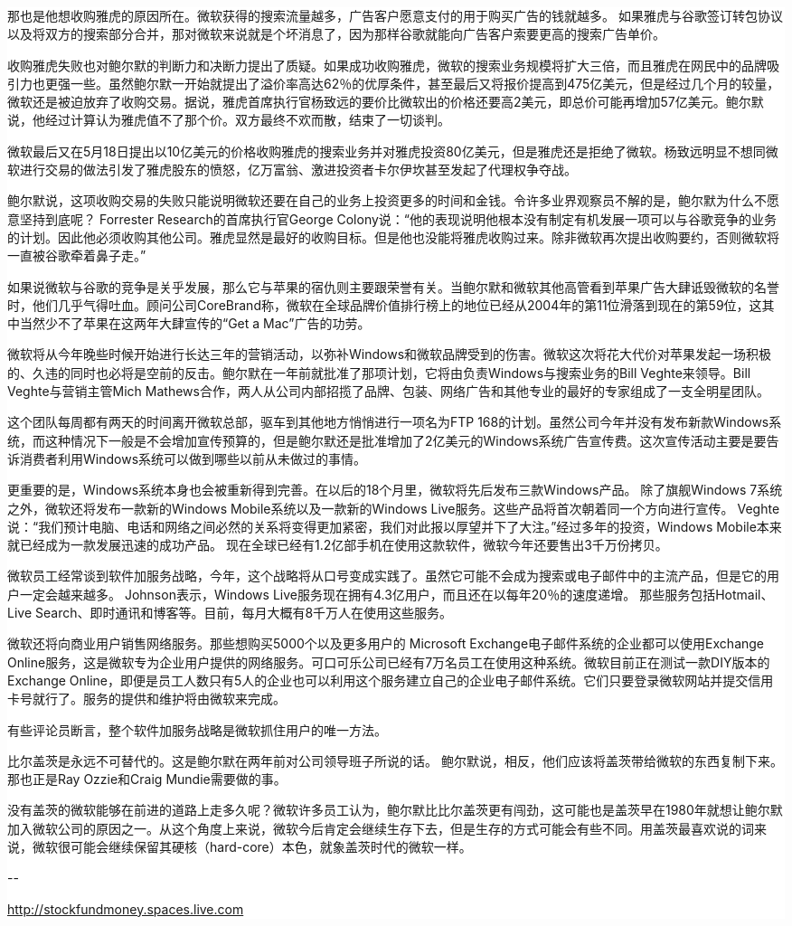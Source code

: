 

那也是他想收购雅虎的原因所在。微软获得的搜索流量越多，广告客户愿意支付的用于购买广告的钱就越多。 如果雅虎与谷歌签订转包协议以及将双方的搜索部分合并，那对微软来说就是个坏消息了，因为那样谷歌就能向广告客户索要更高的搜索广告单价。



收购雅虎失败也对鲍尔默的判断力和决断力提出了质疑。如果成功收购雅虎，微软的搜索业务规模将扩大三倍，而且雅虎在网民中的品牌吸引力也更强一些。虽然鲍尔默一开始就提出了溢价率高达62％的优厚条件，甚至最后又将报价提高到475亿美元，但是经过几个月的较量，微软还是被迫放弃了收购交易。据说，雅虎首席执行官杨致远的要价比微软出的价格还要高2美元，即总价可能再增加57亿美元。鲍尔默说，他经过计算认为雅虎值不了那个价。双方最终不欢而散，结束了一切谈判。



微软最后又在5月18日提出以10亿美元的价格收购雅虎的搜索业务并对雅虎投资80亿美元，但是雅虎还是拒绝了微软。杨致远明显不想同微软进行交易的做法引发了雅虎股东的愤怒，亿万富翁、激进投资者卡尔伊坎甚至发起了代理权争夺战。



鲍尔默说，这项收购交易的失败只能说明微软还要在自己的业务上投资更多的时间和金钱。令许多业界观察员不解的是，鲍尔默为什么不愿意坚持到底呢？ Forrester Research的首席执行官George Colony说：“他的表现说明他根本没有制定有机发展一项可以与谷歌竞争的业务的计划。因此他必须收购其他公司。雅虎显然是最好的收购目标。但是他也没能将雅虎收购过来。除非微软再次提出收购要约，否则微软将一直被谷歌牵着鼻子走。”



如果说微软与谷歌的竞争是关乎发展，那么它与苹果的宿仇则主要跟荣誉有关。当鲍尔默和微软其他高管看到苹果广告大肆诋毁微软的名誉时，他们几乎气得吐血。顾问公司CoreBrand称，微软在全球品牌价值排行榜上的地位已经从2004年的第11位滑落到现在的第59位，这其中当然少不了苹果在这两年大肆宣传的“Get a Mac”广告的功劳。



微软将从今年晚些时候开始进行长达三年的营销活动，以弥补Windows和微软品牌受到的伤害。微软这次将花大代价对苹果发起一场积极的、久违的同时也必将是空前的反击。鲍尔默在一年前就批准了那项计划，它将由负责Windows与搜索业务的Bill Veghte来领导。Bill Veghte与营销主管Mich Mathews合作，两人从公司内部招揽了品牌、包装、网络广告和其他专业的最好的专家组成了一支全明星团队。



这个团队每周都有两天的时间离开微软总部，驱车到其他地方悄悄进行一项名为FTP 168的计划。虽然公司今年并没有发布新款Windows系统，而这种情况下一般是不会增加宣传预算的，但是鲍尔默还是批准增加了2亿美元的Windows系统广告宣传费。这次宣传活动主要是要告诉消费者利用Windows系统可以做到哪些以前从未做过的事情。



更重要的是，Windows系统本身也会被重新得到完善。在以后的18个月里，微软将先后发布三款Windows产品。 除了旗舰Windows 7系统之外，微软还将发布一款新的Windows Mobile系统以及一款新的Windows Live服务。这些产品将首次朝着同一个方向进行宣传。 Veghte说：“我们预计电脑、电话和网络之间必然的关系将变得更加紧密，我们对此报以厚望并下了大注。”经过多年的投资，Windows Mobile本来就已经成为一款发展迅速的成功产品。 现在全球已经有1.2亿部手机在使用这款软件，微软今年还要售出3千万份拷贝。



微软员工经常谈到软件加服务战略，今年，这个战略将从口号变成实践了。虽然它可能不会成为搜索或电子邮件中的主流产品，但是它的用户一定会越来越多。 Johnson表示，Windows Live服务现在拥有4.3亿用户，而且还在以每年20％的速度递增。 那些服务包括Hotmail、Live Search、即时通讯和博客等。目前，每月大概有8千万人在使用这些服务。



微软还将向商业用户销售网络服务。那些想购买5000个以及更多用户的 Microsoft Exchange电子邮件系统的企业都可以使用Exchange Online服务，这是微软专为企业用户提供的网络服务。可口可乐公司已经有7万名员工在使用这种系统。微软目前正在测试一款DIY版本的Exchange Online，即便是员工人数只有5人的企业也可以利用这个服务建立自己的企业电子邮件系统。它们只要登录微软网站并提交信用卡号就行了。服务的提供和维护将由微软来完成。



有些评论员断言，整个软件加服务战略是微软抓住用户的唯一方法。



比尔盖茨是永远不可替代的。这是鲍尔默在两年前对公司领导班子所说的话。 鲍尔默说，相反，他们应该将盖茨带给微软的东西复制下来。 那也正是Ray Ozzie和Craig Mundie需要做的事。



没有盖茨的微软能够在前进的道路上走多久呢？微软许多员工认为，鲍尔默比比尔盖茨更有闯劲，这可能也是盖茨早在1980年就想让鲍尔默加入微软公司的原因之一。从这个角度上来说，微软今后肯定会继续生存下去，但是生存的方式可能会有些不同。用盖茨最喜欢说的词来说，微软很可能会继续保留其硬核（hard-core）本色，就象盖茨时代的微软一样。





--

http://stockfundmoney.spaces.live.com



